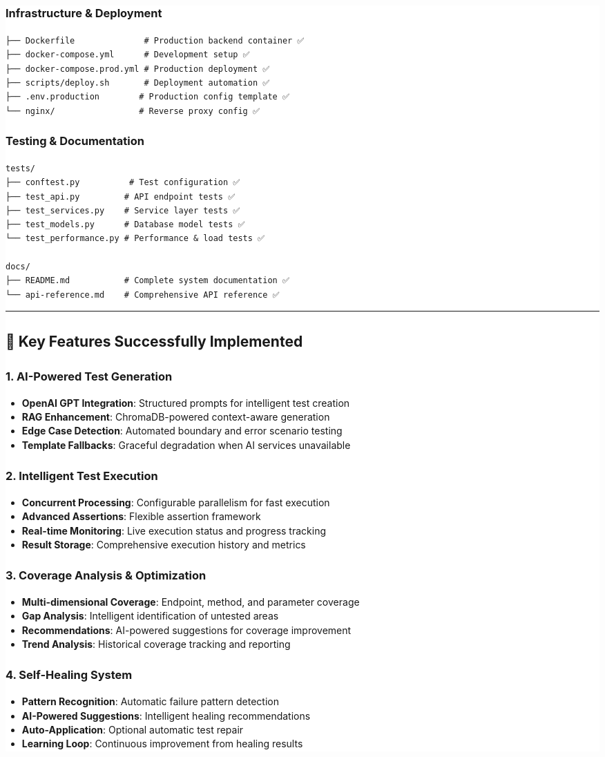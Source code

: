 ### **Infrastructure & Deployment**
```
├── Dockerfile              # Production backend container ✅
├── docker-compose.yml      # Development setup ✅
├── docker-compose.prod.yml # Production deployment ✅
├── scripts/deploy.sh       # Deployment automation ✅
├── .env.production        # Production config template ✅
└── nginx/                 # Reverse proxy config ✅
```

### **Testing & Documentation**
```
tests/
├── conftest.py          # Test configuration ✅
├── test_api.py         # API endpoint tests ✅
├── test_services.py    # Service layer tests ✅  
├── test_models.py      # Database model tests ✅
└── test_performance.py # Performance & load tests ✅

docs/
├── README.md           # Complete system documentation ✅
└── api-reference.md    # Comprehensive API reference ✅
```

---

## 🚀 **Key Features Successfully Implemented**

### **1. AI-Powered Test Generation**
- **OpenAI GPT Integration**: Structured prompts for intelligent test creation
- **RAG Enhancement**: ChromaDB-powered context-aware generation
- **Edge Case Detection**: Automated boundary and error scenario testing
- **Template Fallbacks**: Graceful degradation when AI services unavailable

### **2. Intelligent Test Execution**
- **Concurrent Processing**: Configurable parallelism for fast execution
- **Advanced Assertions**: Flexible assertion framework
- **Real-time Monitoring**: Live execution status and progress tracking
- **Result Storage**: Comprehensive execution history and metrics

### **3. Coverage Analysis & Optimization** 
- **Multi-dimensional Coverage**: Endpoint, method, and parameter coverage
- **Gap Analysis**: Intelligent identification of untested areas
- **Recommendations**: AI-powered suggestions for coverage improvement
- **Trend Analysis**: Historical coverage tracking and reporting

### **4. Self-Healing System**
- **Pattern Recognition**: Automatic failure pattern detection
- **AI-Powered Suggestions**: Intelligent healing recommendations
- **Auto-Application**: Optional automatic test repair
- **Learning Loop**: Continuous improvement from healing results
